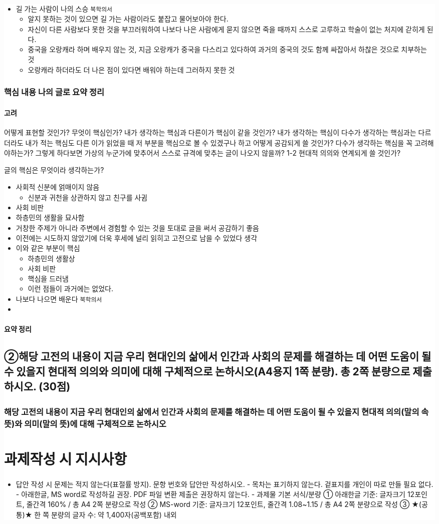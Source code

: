 - 길 가는 사람이 나의 스승 `북학의서`
  - 알지 못하는 것이 있으면 길 가는 사람이라도 붙잡고 물어보아야 한다.
  - 자신이 다른 사람보다 못한 것을 부끄러워하여 나보다 나은 사람에게 묻지 않으면 죽을 때까지 스스로 고루하고 학술이 없는 처지에 갇히게 된다.
  - 중국을 오랑캐라 하며 배우지 않는 것, 지금 오랑캐가 중국을 다스리고 있다하여 과거의 중국의 것도 함께 싸잡아서 하찮은 것으로 치부하는 것
  - 오랑캐라 하더라도 더 나은 점이 있다면 배워야 하는데 그러하지 못한 것

### 핵심 내용 나의 글로 요약 정리

#### 고려

어떻게 표현할 것인가?
무엇이 핵심인가?
내가 생각하는 핵심과 다른이가 핵심이 같을 것인가?
내가 생각하는 핵심이 다수가 생각하는 핵심과는 다르더라도 내가 적는 핵심도 다른 이가 읽었을 때 저 부분을 핵심으로 볼 수 있겠구나 하고 어떻게 공감되게 쓸 것인가?
다수가 생각하는 핵심을 꼭 고려해야하는가?
그렇게 하다보면 가상의 누군가에 맞추어서 스스로 규격에 맞추는 글이 나오지 않을까?
1-2 현대적 의의와 연계되게 쓸 것인가?

글의 핵심은 무엇이라 생각하는가?

- 사회적 신분에 얽매이지 않음
  - 신분과 귀천을 상관하지 않고 친구를 사귐
- 사회 비판
- 하층민의 생활을 묘사함
- 거창한 주제가 아니라 주변에서 경험할 수 있는 것을 토대로 글을 써서 공감하기 좋음
- 이전에는 시도하지 않았기에 더욱 후세에 널리 읽히고 고전으로 남을 수 있었다 생각
- 이와 같은 부분이 핵심
  - 하층민의 생활상
  - 사회 비판
  - 핵심을 드러냄
  - 이런 점들이 과거에는 없었다.
- 나보다 나으면 배운다 `북학의서`
-

#### 요약 정리

## ②해당 고전의 내용이 지금 우리 현대인의 삶에서 인간과 사회의 문제를 해결하는 데 어떤 도움이 될 수 있을지 현대적 의의와 의미에 대해 구체적으로 논하시오(A4용지 1쪽 분량). 총 2쪽 분량으로 제출하시오. (30점)

### 해당 고전의 내용이 지금 우리 현대인의 삶에서 인간과 사회의 문제를 해결하는 데 어떤 도움이 될 수 있을지 현대적 의의(말의 속 뜻)와 의미(말의 뜻)에 대해 구체적으로 논하시오

# 과제작성 시 지시사항

- 답안 작성 시 문제는 적지 않는다(표절률 방지). 문항 번호와 답안만 작성하시오. - 목차는 표기하지 않는다. 겉표지를 개인이 따로 만들 필요 없다. - 아래한글, MS word로 작성하길 권장. PDF 파일 변환 제출은 권장하지 않는다. - 과제물 기본 서식/분량
  ① 아래한글 기준: 글자크기 12포인트, 줄간격 160% / 총 A4 2쪽 분량으로 작성
  ② MS-word 기준: 글자크기 12포인트, 줄간격 1.08~1.15 / 총 A4 2쪽 분량으로 작성
  ③ ★(공통)★ 한 쪽 분량의 글자 수: 약 1,400자(공백포함) 내외
